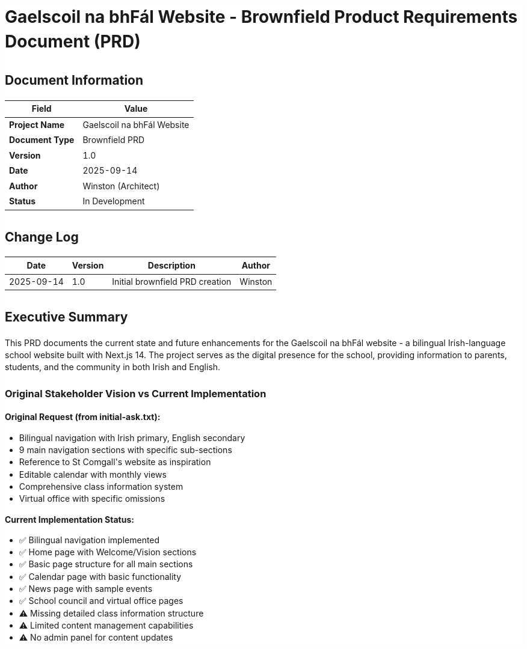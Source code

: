# Gaelscoil na bhFál Website - Brownfield Product Requirements Document (PRD)

## Document Information

| Field | Value |
|-------|--------|
| **Project Name** | Gaelscoil na bhFál Website |
| **Document Type** | Brownfield PRD |
| **Version** | 1.0 |
| **Date** | 2025-09-14 |
| **Author** | Winston (Architect) |
| **Status** | In Development |

## Change Log

| Date | Version | Description | Author |
|------|---------|-------------|---------|
| 2025-09-14 | 1.0 | Initial brownfield PRD creation | Winston |

## Executive Summary

This PRD documents the current state and future enhancements for the Gaelscoil na bhFál website - a bilingual Irish-language school website built with Next.js 14. The project serves as the digital presence for the school, providing information to parents, students, and the community in both Irish and English.

### Original Stakeholder Vision vs Current Implementation

**Original Request (from initial-ask.txt):**
- Bilingual navigation with Irish primary, English secondary
- 9 main navigation sections with specific sub-sections
- Reference to St Comgall's website as inspiration
- Editable calendar with monthly views
- Comprehensive class information system
- Virtual office with specific omissions

**Current Implementation Status:**
- ✅ Bilingual navigation implemented 
- ✅ Home page with Welcome/Vision sections
- ✅ Basic page structure for all main sections
- ✅ Calendar page with basic functionality
- ✅ News page with sample events
- ✅ School council and virtual office pages
- ⚠️ Missing detailed class information structure
- ⚠️ Limited content management capabilities
- ⚠️ No admin panel for content updates
